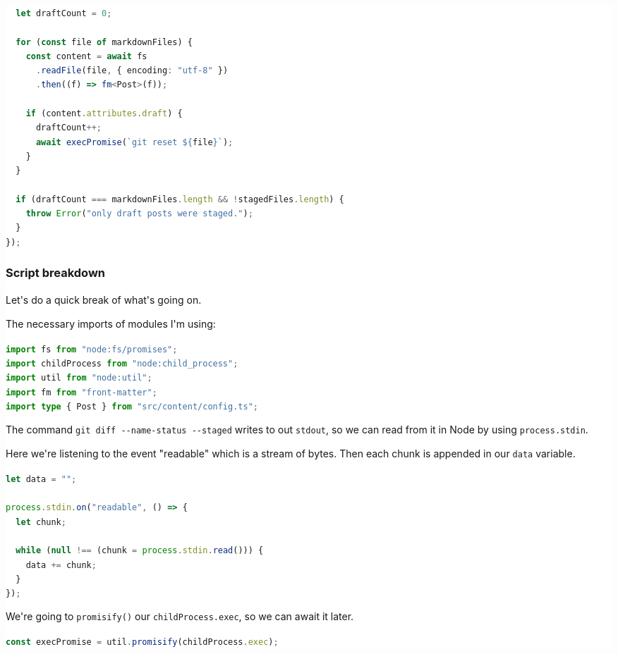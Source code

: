 ```typescript
  let draftCount = 0;

  for (const file of markdownFiles) {
    const content = await fs
      .readFile(file, { encoding: "utf-8" })
      .then((f) => fm<Post>(f));

    if (content.attributes.draft) {
      draftCount++;
      await execPromise(`git reset ${file}`);
    }
  }

  if (draftCount === markdownFiles.length && !stagedFiles.length) {
    throw Error("only draft posts were staged.");
  }
});
```

### Script breakdown

Let's do a quick break of what's going on.

The necessary imports of modules I'm using:

```typescript
import fs from "node:fs/promises";
import childProcess from "node:child_process";
import util from "node:util";
import fm from "front-matter";
import type { Post } from "src/content/config.ts";
```

The command `git diff --name-status --staged` writes to out `stdout`, so we can read from it in Node by using `process.stdin`.

Here we're listening to the event "readable" which is a stream of bytes. Then each chunk is appended in our `data` variable.

```typescript
let data = "";

process.stdin.on("readable", () => {
  let chunk;

  while (null !== (chunk = process.stdin.read())) {
    data += chunk;
  }
});
```

We're going to `promisify()` our `childProcess.exec`, so we can await it later.

```typescript
const execPromise = util.promisify(childProcess.exec);
```
